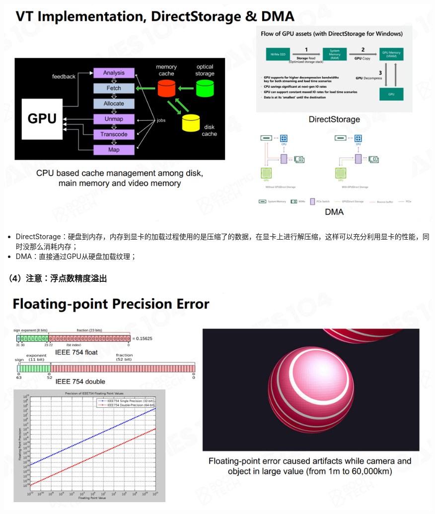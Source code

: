 ![image-20240129182743618](Games104%20%E7%AC%94%E8%AE%B0%E5%85%A8.assets/image-20240129182743618.png)

- DirectStorage：硬盘到内存，内存到显卡的加载过程使用的是压缩了的数据，在显卡上进行解压缩，这样可以充分利用显卡的性能，同时没那么消耗内存；
- DMA：直接通过GPU从硬盘加载纹理；



### （4）注意：浮点数精度溢出

![image-20240129183123225](Games104%20%E7%AC%94%E8%AE%B0%E5%85%A8.assets/image-20240129183123225.png)
